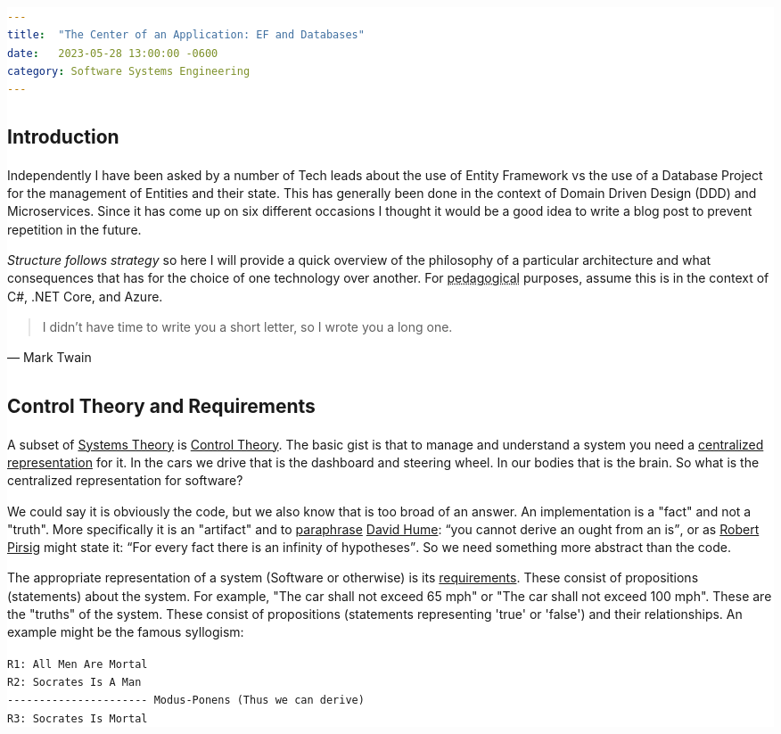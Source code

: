 ```yaml
---
title:  "The Center of an Application: EF and Databases"
date:   2023-05-28 13:00:00 -0600
category: Software Systems Engineering
---
```


## Introduction

Independently I have been asked by a number of Tech leads about the use of Entity Framework vs the use of a Database
Project for the management of Entities and their state. This has generally been done in the context of Domain Driven
Design (DDD) and Microservices. Since it has come up on six different occasions I thought it would be a good idea to
write a blog post to prevent repetition in the future.

*Structure follows strategy* so here I will provide a quick overview of the philosophy of a particular architecture and
what consequences that has for the choice of one technology over another. For
<abbr title="methods of teaching">pedagogical</abbr> purposes, assume this is in the context of C#, .NET Core, and Azure.

> I didn’t have time to write you a short letter, so I wrote you a long one.

&mdash; Mark Twain

## Control Theory and Requirements

A subset of [Systems Theory](https://en.wikipedia.org/wiki/Systems_theory) is [Control Theory](https://en.wikipedia.org/wiki/Control_theory). The basic gist is that to manage and understand a system you need a
[centralized representation](https://en.wikipedia.org/wiki/Control_system) for it. In the cars we drive that is the dashboard and
steering wheel. In our bodies that is the brain. So what is the centralized representation for software?

We could say it is obviously the code, but we also know that is too broad of an answer. An implementation is a "fact" and not a
"truth". More specifically it is an "artifact" and to [paraphrase](https://en.wikipedia.org/wiki/Is%E2%80%93ought_problem) [David Hume](https://en.wikipedia.org/wiki/David_Hume): <q>you cannot derive an ought from an is</q>, or as [Robert Pirsig](https://en.wikipedia.org/wiki/Robert_M._Pirsig) might state it: <q>For every fact there is an infinity of hypotheses</q>. So we need something more abstract than the code.

The appropriate representation of a system (Software or otherwise) is its [requirements](https://arxiv.org/ftp/arxiv/papers/1906/1906.06614.pdf). These consist of propositions (statements) about the system. For example, "The car shall not exceed 65 mph" or "The car shall not exceed 100 mph". These are the "truths" of the system. These consist of propositions (statements representing 'true' or 'false') and their relationships. An example might be the famous syllogism:

```text
R1: All Men Are Mortal
R2: Socrates Is A Man
---------------------- Modus-Ponens (Thus we can derive)
R3: Socrates Is Mortal
```
